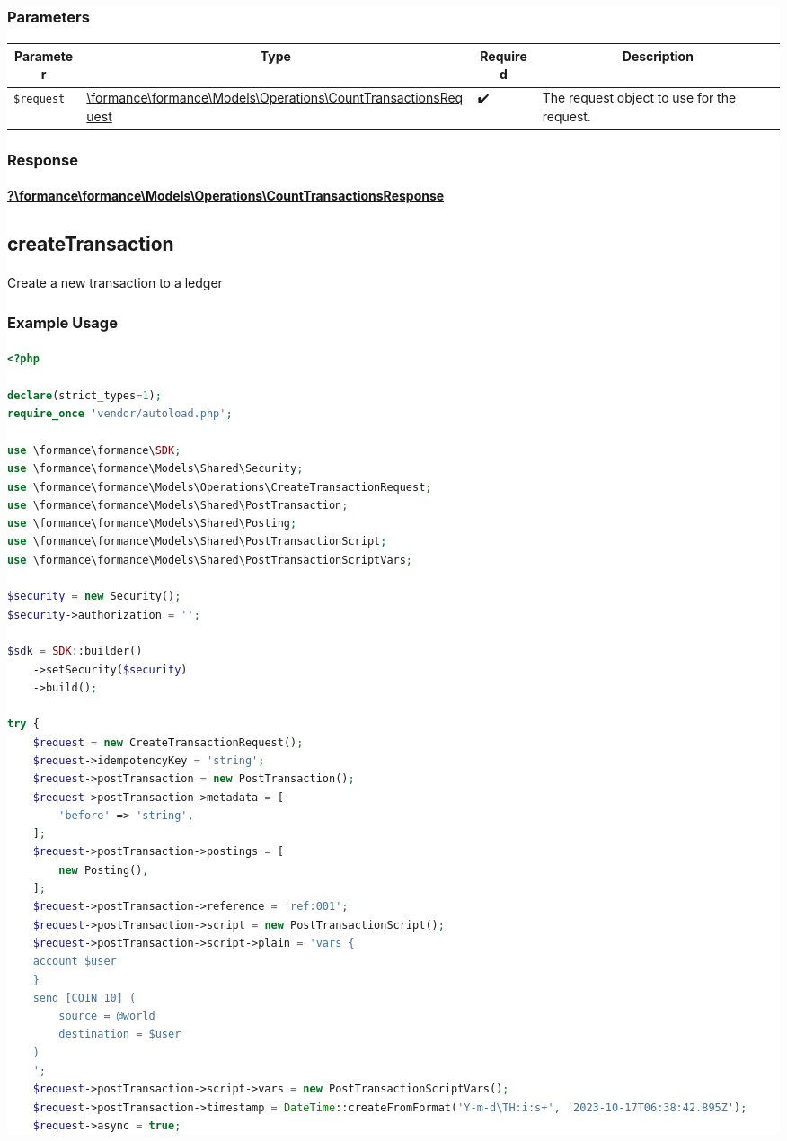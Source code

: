 ### Parameters

| Parameter                                                                                                            | Type                                                                                                                 | Required                                                                                                             | Description                                                                                                          |
| -------------------------------------------------------------------------------------------------------------------- | -------------------------------------------------------------------------------------------------------------------- | -------------------------------------------------------------------------------------------------------------------- | -------------------------------------------------------------------------------------------------------------------- |
| `$request`                                                                                                           | [\formance\formance\Models\Operations\CountTransactionsRequest](../../models/operations/CountTransactionsRequest.md) | :heavy_check_mark:                                                                                                   | The request object to use for the request.                                                                           |


### Response

**[?\formance\formance\Models\Operations\CountTransactionsResponse](../../models/operations/CountTransactionsResponse.md)**


## createTransaction

Create a new transaction to a ledger

### Example Usage

```php
<?php

declare(strict_types=1);
require_once 'vendor/autoload.php';

use \formance\formance\SDK;
use \formance\formance\Models\Shared\Security;
use \formance\formance\Models\Operations\CreateTransactionRequest;
use \formance\formance\Models\Shared\PostTransaction;
use \formance\formance\Models\Shared\Posting;
use \formance\formance\Models\Shared\PostTransactionScript;
use \formance\formance\Models\Shared\PostTransactionScriptVars;

$security = new Security();
$security->authorization = '';

$sdk = SDK::builder()
    ->setSecurity($security)
    ->build();

try {
    $request = new CreateTransactionRequest();
    $request->idempotencyKey = 'string';
    $request->postTransaction = new PostTransaction();
    $request->postTransaction->metadata = [
        'before' => 'string',
    ];
    $request->postTransaction->postings = [
        new Posting(),
    ];
    $request->postTransaction->reference = 'ref:001';
    $request->postTransaction->script = new PostTransactionScript();
    $request->postTransaction->script->plain = 'vars {
    account $user
    }
    send [COIN 10] (
    	source = @world
    	destination = $user
    )
    ';
    $request->postTransaction->script->vars = new PostTransactionScriptVars();
    $request->postTransaction->timestamp = DateTime::createFromFormat('Y-m-d\TH:i:s+', '2023-10-17T06:38:42.895Z');
    $request->async = true;
```